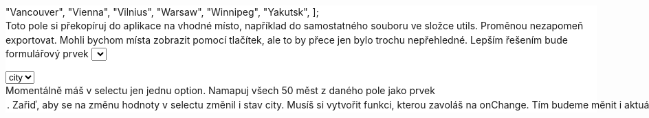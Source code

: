   "Vancouver",
  "Vienna",
  "Vilnius",
  "Warsaw",
  "Winnipeg",
  "Yakutsk",
];     
Toto pole si překopíruj do aplikace na vhodné místo, například do samostatného souboru ve složce utils. Proměnou nezapomeň exportovat.
Mohli bychom místa zobrazit pomocí tlačítek, ale to by přece jen bylo trochu nepřehledné. Lepším řešením bude formulářový prvek <select>. Níže vidíš přípravený HTML kód, který si můžeš překopírovat do aplikace.

<div className="select-wrapper">
  <select
    className="select"
    name="cityselect"
    id="cityselect"
    value={"--"}
    onChange={console.log("select changed")}
  >
    <option value={"--"}>city</option>
  </select>
</div>
Momentálně máš v selectu jen jednu option. Namapuj všech 50 měst z daného pole jako prvek <option>. Zařiď, aby se na změnu hodnoty v selectu změnil i stav city. Musíš si vytvořit funkci, kterou zavoláš na onChange. Tím budeme měnit i aktuální počasí a předpověď.